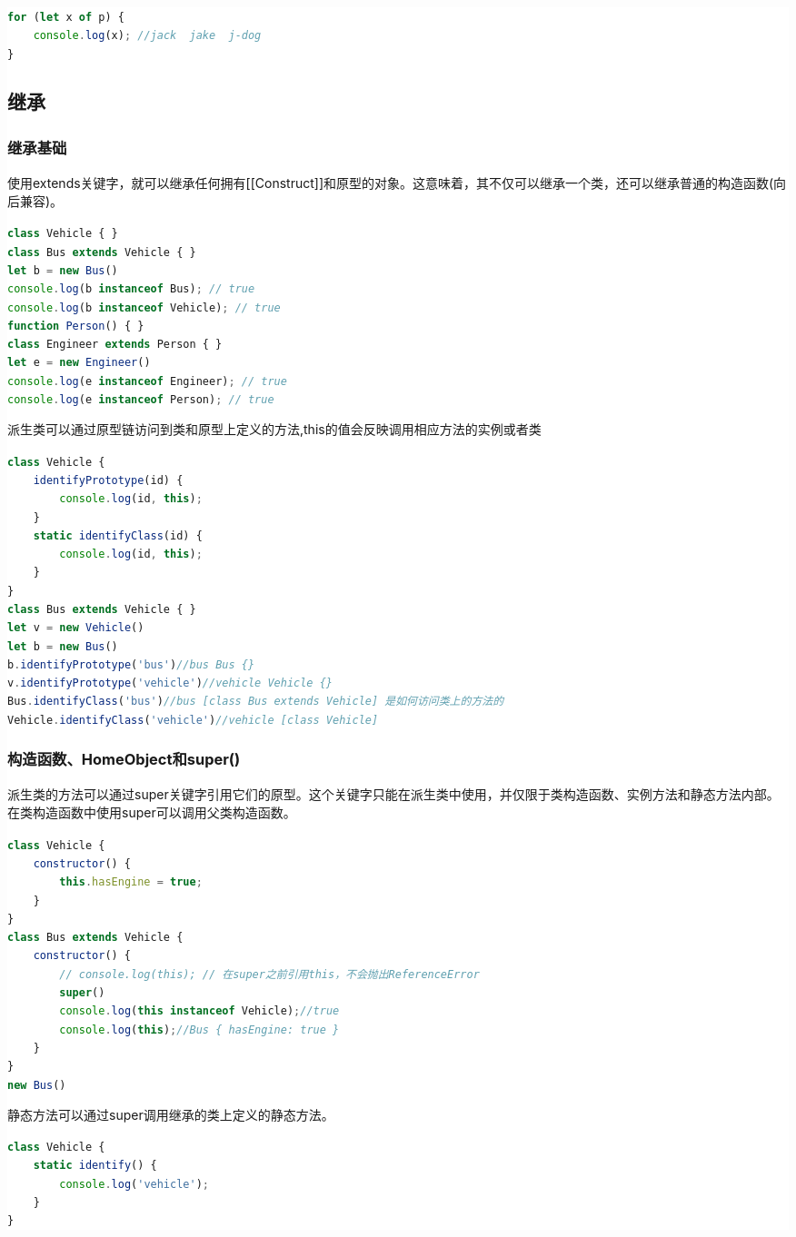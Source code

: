 ``` js
for (let x of p) {
	console.log(x); //jack  jake  j-dog
}
```
## 继承
### 继承基础
使用extends关键字，就可以继承任何拥有[[Construct]]和原型的对象。这意味着，其不仅可以继承一个类，还可以继承普通的构造函数(向后兼容)。
``` js
class Vehicle { }
class Bus extends Vehicle { }
let b = new Bus()
console.log(b instanceof Bus); // true
console.log(b instanceof Vehicle); // true
function Person() { }
class Engineer extends Person { }
let e = new Engineer()
console.log(e instanceof Engineer); // true
console.log(e instanceof Person); // true
```
派生类可以通过原型链访问到类和原型上定义的方法,this的值会反映调用相应方法的实例或者类
``` js
class Vehicle {
	identifyPrototype(id) {
		console.log(id, this);
	}
	static identifyClass(id) {
		console.log(id, this);
	}
}
class Bus extends Vehicle { }
let v = new Vehicle()
let b = new Bus()
b.identifyPrototype('bus')//bus Bus {}
v.identifyPrototype('vehicle')//vehicle Vehicle {}
Bus.identifyClass('bus')//bus [class Bus extends Vehicle] 是如何访问类上的方法的
Vehicle.identifyClass('vehicle')//vehicle [class Vehicle]
```
### 构造函数、HomeObject和super()
派生类的方法可以通过super关键字引用它们的原型。这个关键字只能在派生类中使用，并仅限于类构造函数、实例方法和静态方法内部。在类构造函数中使用super可以调用父类构造函数。
``` js
class Vehicle {
	constructor() {
		this.hasEngine = true;
	}
}
class Bus extends Vehicle {
	constructor() {
		// console.log(this); // 在super之前引用this，不会抛出ReferenceError
		super()
		console.log(this instanceof Vehicle);//true
		console.log(this);//Bus { hasEngine: true }
	}
}
new Bus()
```
静态方法可以通过super调用继承的类上定义的静态方法。
``` js
class Vehicle {
	static identify() {
		console.log('vehicle');
	}
}
```